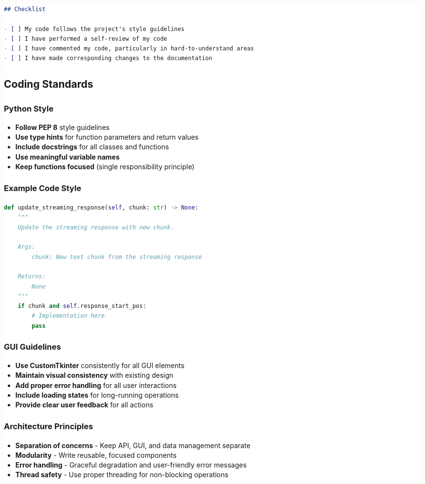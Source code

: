 ```markdown
## Checklist

- [ ] My code follows the project's style guidelines
- [ ] I have performed a self-review of my code
- [ ] I have commented my code, particularly in hard-to-understand areas
- [ ] I have made corresponding changes to the documentation
```

## Coding Standards

### Python Style

- **Follow PEP 8** style guidelines
- **Use type hints** for function parameters and return values
- **Include docstrings** for all classes and functions
- **Use meaningful variable names**
- **Keep functions focused** (single responsibility principle)

### Example Code Style

```python
def update_streaming_response(self, chunk: str) -> None:
    """
    Update the streaming response with new chunk.

    Args:
        chunk: New text chunk from the streaming response

    Returns:
        None
    """
    if chunk and self.response_start_pos:
        # Implementation here
        pass
```

### GUI Guidelines

- **Use CustomTkinter** consistently for all GUI elements
- **Maintain visual consistency** with existing design
- **Add proper error handling** for all user interactions
- **Include loading states** for long-running operations
- **Provide clear user feedback** for all actions

### Architecture Principles

- **Separation of concerns** - Keep API, GUI, and data management separate
- **Modularity** - Write reusable, focused components
- **Error handling** - Graceful degradation and user-friendly error messages
- **Thread safety** - Use proper threading for non-blocking operations
